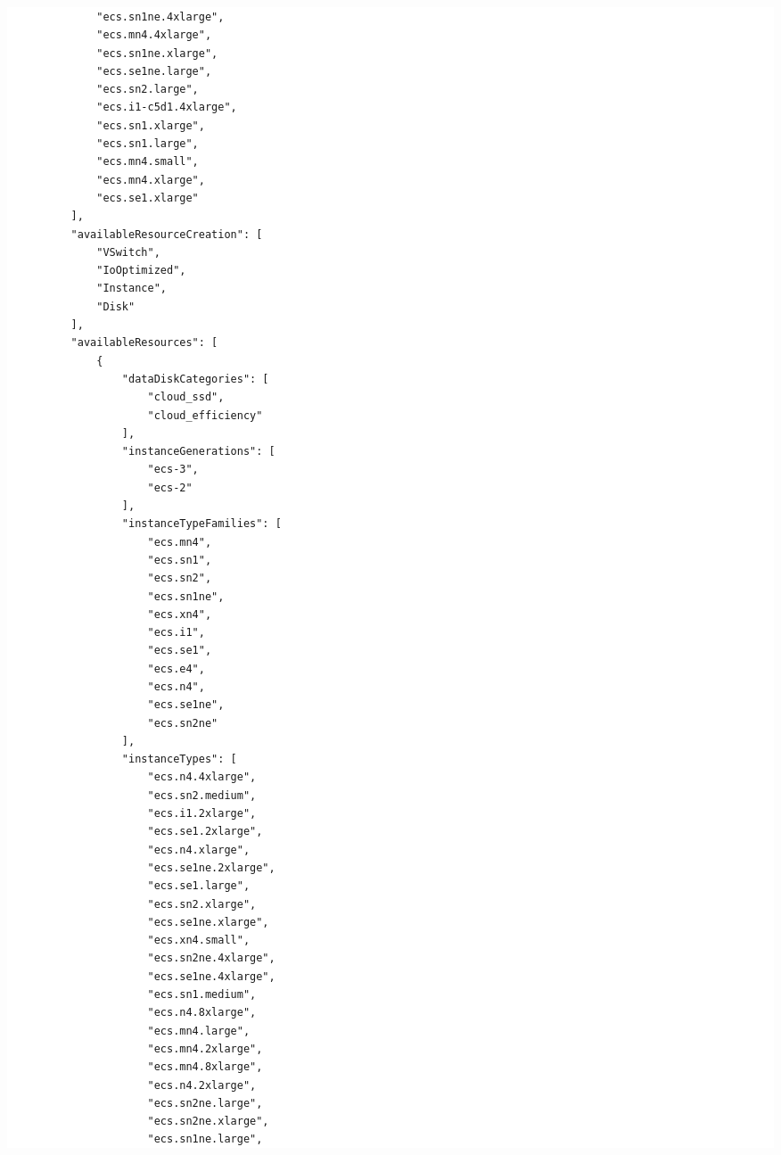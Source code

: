 ```
              "ecs.sn1ne.4xlarge",
              "ecs.mn4.4xlarge",
              "ecs.sn1ne.xlarge",
              "ecs.se1ne.large",
              "ecs.sn2.large",
              "ecs.i1-c5d1.4xlarge",
              "ecs.sn1.xlarge",
              "ecs.sn1.large",
              "ecs.mn4.small",
              "ecs.mn4.xlarge",
              "ecs.se1.xlarge"
          ],
          "availableResourceCreation": [
              "VSwitch",
              "IoOptimized",
              "Instance",
              "Disk"
          ],
          "availableResources": [
              {
                  "dataDiskCategories": [
                      "cloud_ssd",
                      "cloud_efficiency"
                  ],
                  "instanceGenerations": [
                      "ecs-3",
                      "ecs-2"
                  ],
                  "instanceTypeFamilies": [
                      "ecs.mn4",
                      "ecs.sn1",
                      "ecs.sn2",
                      "ecs.sn1ne",
                      "ecs.xn4",
                      "ecs.i1",
                      "ecs.se1",
                      "ecs.e4",
                      "ecs.n4",
                      "ecs.se1ne",
                      "ecs.sn2ne"
                  ],
                  "instanceTypes": [
                      "ecs.n4.4xlarge",
                      "ecs.sn2.medium",
                      "ecs.i1.2xlarge",
                      "ecs.se1.2xlarge",
                      "ecs.n4.xlarge",
                      "ecs.se1ne.2xlarge",
                      "ecs.se1.large",
                      "ecs.sn2.xlarge",
                      "ecs.se1ne.xlarge",
                      "ecs.xn4.small",
                      "ecs.sn2ne.4xlarge",
                      "ecs.se1ne.4xlarge",
                      "ecs.sn1.medium",
                      "ecs.n4.8xlarge",
                      "ecs.mn4.large",
                      "ecs.mn4.2xlarge",
                      "ecs.mn4.8xlarge",
                      "ecs.n4.2xlarge",
                      "ecs.sn2ne.large",
                      "ecs.sn2ne.xlarge",
                      "ecs.sn1ne.large",
```